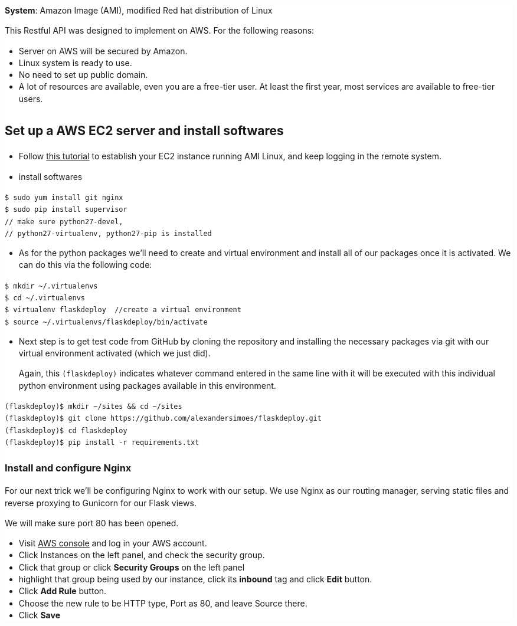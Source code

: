 **System**: Amazon Image (AMI), modified Red hat distribution of Linux

This Restful API was designed to implement on AWS. For the following reasons:

- Server on AWS will be secured by Amazon.
- Linux system is ready to use.
- No need to set up public domain.
- A lot of resources are available,  even you are a free-tier user. At least the first year, most services are available to free-tier users.


## Set up a AWS EC2 server and install softwares

- Follow [this tutorial](https://aws.amazon.com/getting-started/tutorials/launch-a-virtual-machine/?nc1=h_ls) to establish your EC2 instance running AMI Linux, and keep logging in the remote system.

- install softwares

```
$ sudo yum install git nginx
$ sudo pip install supervisor
// make sure python27-devel, 
// python27-virtualenv, python27-pip is installed
```

- As for the python packages we’ll need to create and virtual environment and install all of our packages once it is activated. We can do this via the following code:

```
$ mkdir ~/.virtualenvs 
$ cd ~/.virtualenvs
$ virtualenv flaskdeploy  //create a virtual environment
$ source ~/.virtualenvs/flaskdeploy/bin/activate 
```

- Next step is to get test code from GitHub by cloning the repository and installing the necessary packages via git with our virtual environment activated (which we just did).

	Again, this ```(flaskdeploy)``` indicates whatever command entered in the same line with it will be executed with this individual python environment using packages available in this environment.

```
(flaskdeploy)$ mkdir ~/sites && cd ~/sites
(flaskdeploy)$ git clone https://github.com/alexandersimoes/flaskdeploy.git
(flaskdeploy)$ cd flaskdeploy
(flaskdeploy)$ pip install -r requirements.txt
```
### Install and configure Nginx

For our next trick we’ll be configuring Nginx to work with our setup. We use Nginx as our routing manager, serving static files and reverse proxying to Gunicorn for our Flask views.

We will make sure port 80 has been opened.

- Visit [AWS console](https://console.aws.amazon.com/console/home) and log in your AWS account.
- Click Instances on the left panel, and check the security group.
- Click that group or click **Security Groups** on the left panel  
- highlight that group being used by our instance, click its **inbound** tag and click **Edit** button.
- Click **Add Rule** button.
- Choose the new rule to be HTTP type, Port as 80, and leave Source there.
- Click **Save**
